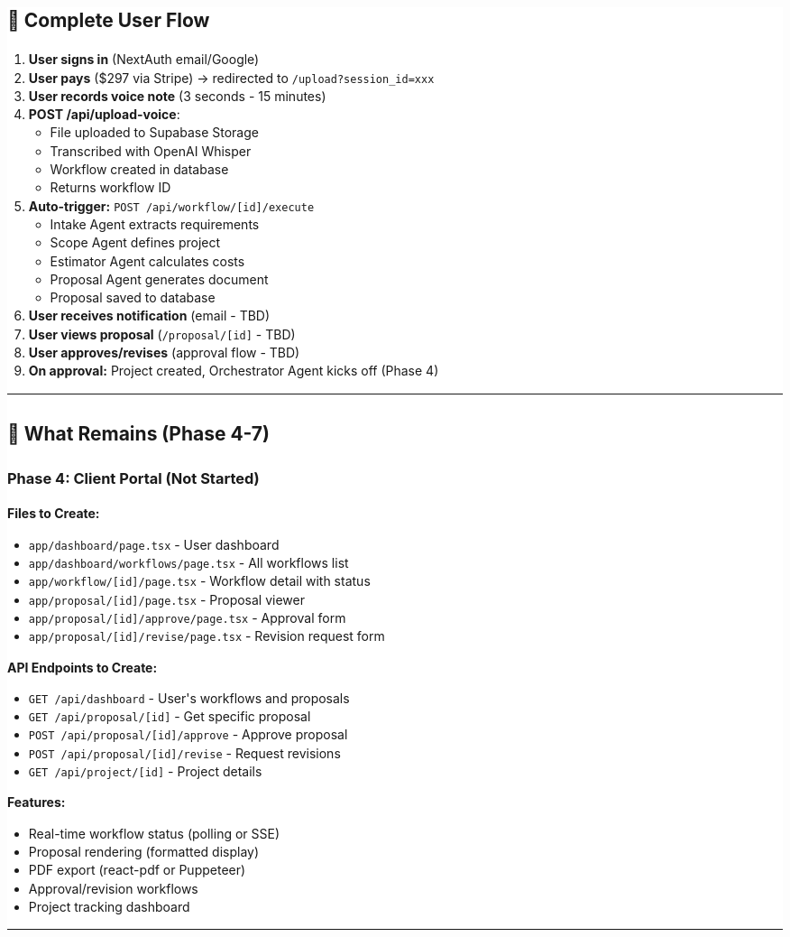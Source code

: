 
## 🔄 Complete User Flow

1. **User signs in** (NextAuth email/Google)
2. **User pays** ($297 via Stripe) → redirected to `/upload?session_id=xxx`
3. **User records voice note** (3 seconds - 15 minutes)
4. **POST /api/upload-voice**:
   - File uploaded to Supabase Storage
   - Transcribed with OpenAI Whisper
   - Workflow created in database
   - Returns workflow ID
5. **Auto-trigger:** `POST /api/workflow/[id]/execute`
   - Intake Agent extracts requirements
   - Scope Agent defines project
   - Estimator Agent calculates costs
   - Proposal Agent generates document
   - Proposal saved to database
6. **User receives notification** (email - TBD)
7. **User views proposal** (`/proposal/[id]` - TBD)
8. **User approves/revises** (approval flow - TBD)
9. **On approval:** Project created, Orchestrator Agent kicks off (Phase 4)

---

## 📝 What Remains (Phase 4-7)

### **Phase 4: Client Portal** (Not Started)

**Files to Create:**
- `app/dashboard/page.tsx` - User dashboard
- `app/dashboard/workflows/page.tsx` - All workflows list
- `app/workflow/[id]/page.tsx` - Workflow detail with status
- `app/proposal/[id]/page.tsx` - Proposal viewer
- `app/proposal/[id]/approve/page.tsx` - Approval form
- `app/proposal/[id]/revise/page.tsx` - Revision request form

**API Endpoints to Create:**
- `GET /api/dashboard` - User's workflows and proposals
- `GET /api/proposal/[id]` - Get specific proposal
- `POST /api/proposal/[id]/approve` - Approve proposal
- `POST /api/proposal/[id]/revise` - Request revisions
- `GET /api/project/[id]` - Project details

**Features:**
- Real-time workflow status (polling or SSE)
- Proposal rendering (formatted display)
- PDF export (react-pdf or Puppeteer)
- Approval/revision workflows
- Project tracking dashboard

---
